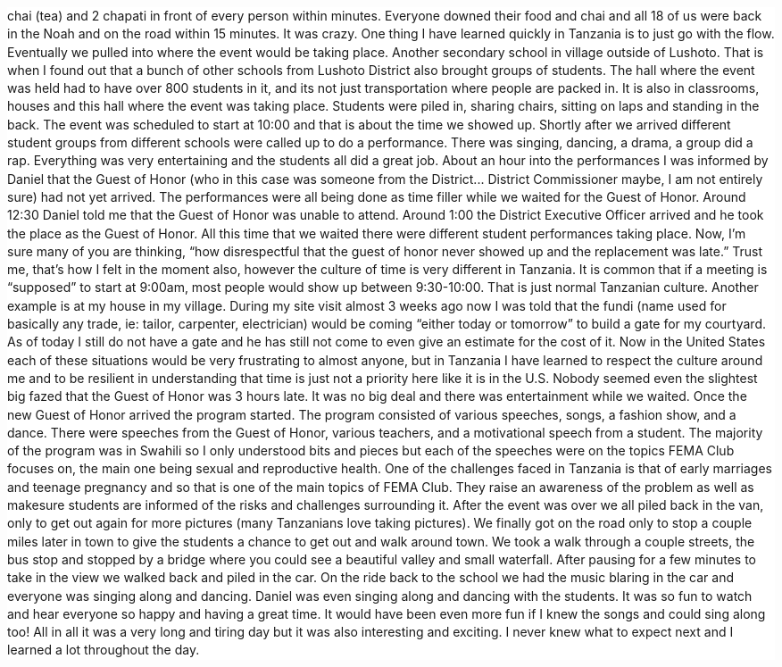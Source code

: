 chai (tea) and 2 chapati in front of every person within minutes.  Everyone downed their food and chai and all 18 of us were back in the Noah and on the road within 15 minutes. It was crazy. One thing I have learned quickly in Tanzania is to just go with the flow. Eventually we pulled into where the event would be taking place. Another secondary school in village outside of Lushoto. That is when I found out that a bunch of other schools from Lushoto District also brought groups of students. The hall where the event was held had to have over 800 students in it, and its not just transportation where people are packed in. It is also in classrooms, houses and this hall where the event was taking place. Students were piled in, sharing chairs, sitting on laps and standing in the back.  The event was scheduled to start at 10:00 and that is about the time we showed up. Shortly after we arrived different student groups from different schools were called up to do a performance. There was singing, dancing, a drama, a group did a rap. Everything was very entertaining and the students all did a great job. About an hour into the performances I was informed by Daniel that the Guest of Honor (who in this case was someone from the District...  District Commissioner maybe, I am not entirely sure) had not yet arrived. The performances were all being done as time filler while we waited for the Guest of Honor. Around 12:30 Daniel told me that the Guest of Honor was unable to attend. Around 1:00 the District Executive Officer arrived and he took the place as the Guest of Honor. All this time that we waited there were different student performances taking place. Now, I’m sure many of you are thinking, “how disrespectful that the guest of honor never showed up and the replacement was late.” Trust me, that’s how I felt in the moment also, however the culture of time is very different in Tanzania. It is common that if a meeting is “supposed” to start at 9:00am, most people would show up between 9:30-10:00. That is just normal Tanzanian culture. Another example is at my house in my village. During my site visit almost 3 weeks ago now I was told that the fundi (name used for basically any trade, ie: tailor, carpenter, electrician) would be coming “either today or tomorrow” to build a gate for my courtyard. As of today I still do not have a gate and he has still not come to even give an estimate for the cost of it. Now in the United States each of these situations would be very frustrating to almost anyone, but in Tanzania I have learned to respect the culture around me and to be resilient in understanding that time is just not a priority here like it is in the U.S. Nobody seemed even the slightest big fazed that the Guest of Honor was 3 hours late. It was no big deal and there was entertainment while we waited.  Once the new Guest of Honor arrived the program started. The program consisted of various speeches, songs, a fashion show, and a dance. There were speeches from the Guest of Honor, various teachers, and a motivational speech from a student. The majority of the program was in Swahili so I only understood bits and pieces but each of the speeches were on the topics FEMA Club focuses on, the main one being sexual and reproductive health. One of the challenges faced in Tanzania is that of early marriages and teenage pregnancy and so that is one of the main topics of FEMA Club. They raise an awareness of the problem as well as makesure students are informed of the risks and challenges surrounding it. After the event was over we all piled back in the van, only to get out again for more pictures (many Tanzanians love taking pictures). We finally got on the road only to stop a couple miles later in town to give the students a chance to get out and walk around town. We took a walk through a couple streets, the bus stop and stopped by a bridge where you could see a beautiful valley and small waterfall. After pausing for a few minutes to take in the view we walked back and piled in the car. On the ride back to the school we had the music blaring in the car and everyone was singing along and dancing. Daniel was even singing along and dancing with the students. It was so fun to watch and hear everyone so happy and having a great time. It would have been even more fun if I knew the songs and could sing along too! All in all it was a very long and tiring day but it was also interesting and exciting. I never knew what to expect next and I learned a lot throughout the day.  
<figure>